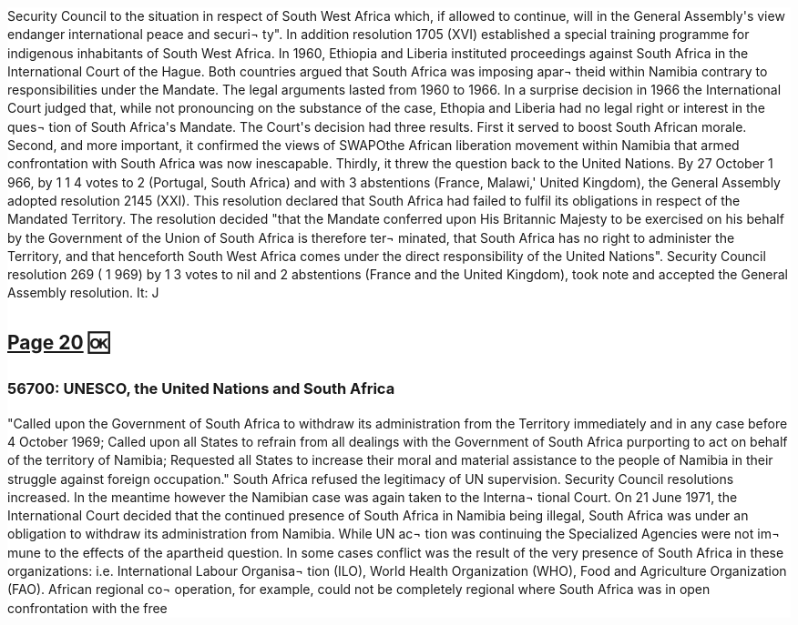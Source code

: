 Security Council to the situation in respect of South West
Africa which, if allowed to continue, will in the General
Assembly's view endanger international peace and securi¬
ty". In addition resolution 1705 (XVI) established a special
training programme for indigenous inhabitants of South
West Africa.
In 1960, Ethiopia and Liberia instituted proceedings
against South Africa in the International Court of the Hague.
Both countries argued that South Africa was imposing apar¬
theid within Namibia contrary to responsibilities under the
Mandate. The legal arguments lasted from 1960 to 1966.
In a surprise decision in 1966 the International Court judged
that, while not pronouncing on the substance of the case,
Ethopia and Liberia had no legal right or interest in the ques¬
tion of South Africa's Mandate.
The Court's decision had three results. First it served to
boost South African morale. Second, and more important,
it confirmed the views of SWAPOthe African liberation
movement within Namibia that armed confrontation with
South Africa was now inescapable. Thirdly, it threw the
question back to the United Nations.
By 27 October 1 966, by 1 1 4 votes to 2 (Portugal, South
Africa) and with 3 abstentions (France, Malawi,' United
Kingdom), the General Assembly adopted resolution 2145
(XXI). This resolution declared that South Africa had failed
to fulfil its obligations in respect of the Mandated Territory.
The resolution decided "that the Mandate conferred upon
His Britannic Majesty to be exercised on his behalf by the
Government of the Union of South Africa is therefore ter¬
minated, that South Africa has no right to administer the
Territory, and that henceforth South West Africa comes
under the direct responsibility of the United Nations".
Security Council resolution 269 ( 1 969) by 1 3 votes to nil
and 2 abstentions (France and the United Kingdom), took
note and accepted the General Assembly resolution. It: J
## [Page 20](https://demo.humlab.umu.se/courier/074705engo.pdf#page=20) 🆗
### 56700: UNESCO, the United Nations and South Africa
"Called upon the Government of South Africa to withdraw
its administration from the Territory immediately and in any
case before 4 October 1969;
Called upon all States to refrain from all dealings with the
Government of South Africa purporting to act on behalf of
the territory of Namibia;
Requested all States to increase their moral and material
assistance to the people of Namibia in their struggle against
foreign occupation."
South Africa refused the legitimacy of UN supervision.
Security Council resolutions increased. In the meantime
however the Namibian case was again taken to the Interna¬
tional Court. On 21 June 1971, the International Court
decided that the continued presence of South Africa in
Namibia being illegal, South Africa was under an obligation
to withdraw its administration from Namibia. While UN ac¬
tion was continuing the Specialized Agencies were not im¬
mune to the effects of the apartheid question. In some cases
conflict was the result of the very presence of South Africa
in these organizations: i.e. International Labour Organisa¬
tion (ILO), World Health Organization (WHO), Food and
Agriculture Organization (FAO). African regional co¬
operation, for example, could not be completely regional
where South Africa was in open confrontation with the free